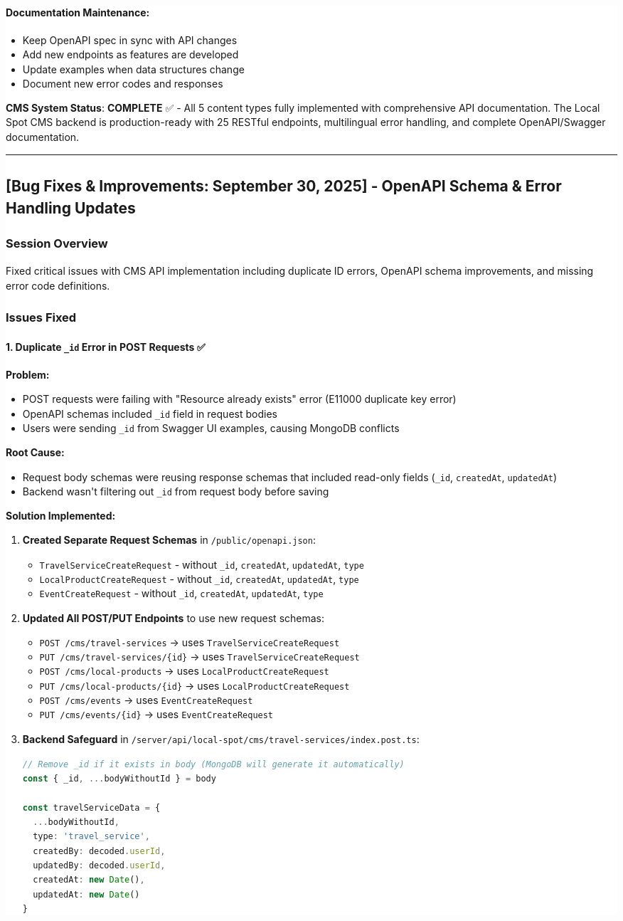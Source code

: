 #### **Documentation Maintenance:**
- Keep OpenAPI spec in sync with API changes
- Add new endpoints as features are developed
- Update examples when data structures change
- Document new error codes and responses

**CMS System Status**: **COMPLETE** ✅ - All 5 content types fully implemented with comprehensive API documentation. The Local Spot CMS backend is production-ready with 25 RESTful endpoints, multilingual error handling, and complete OpenAPI/Swagger documentation.

---

## [Bug Fixes & Improvements: September 30, 2025] - OpenAPI Schema & Error Handling Updates

### **Session Overview**
Fixed critical issues with CMS API implementation including duplicate ID errors, OpenAPI schema improvements, and missing error code definitions.

### **Issues Fixed**

#### **1. Duplicate `_id` Error in POST Requests** ✅

**Problem:**
- POST requests were failing with "Resource already exists" error (E11000 duplicate key error)
- OpenAPI schemas included `_id` field in request bodies
- Users were sending `_id` from Swagger UI examples, causing MongoDB conflicts

**Root Cause:**
- Request body schemas were reusing response schemas that included read-only fields (`_id`, `createdAt`, `updatedAt`)
- Backend wasn't filtering out `_id` from request body before saving

**Solution Implemented:**

1. **Created Separate Request Schemas** in `/public/openapi.json`:
   - `TravelServiceCreateRequest` - without `_id`, `createdAt`, `updatedAt`, `type`
   - `LocalProductCreateRequest` - without `_id`, `createdAt`, `updatedAt`, `type`
   - `EventCreateRequest` - without `_id`, `createdAt`, `updatedAt`, `type`

2. **Updated All POST/PUT Endpoints** to use new request schemas:
   - `POST /cms/travel-services` → uses `TravelServiceCreateRequest`
   - `PUT /cms/travel-services/{id}` → uses `TravelServiceCreateRequest`
   - `POST /cms/local-products` → uses `LocalProductCreateRequest`
   - `PUT /cms/local-products/{id}` → uses `LocalProductCreateRequest`
   - `POST /cms/events` → uses `EventCreateRequest`
   - `PUT /cms/events/{id}` → uses `EventCreateRequest`

3. **Backend Safeguard** in `/server/api/local-spot/cms/travel-services/index.post.ts`:
   ```typescript
   // Remove _id if it exists in body (MongoDB will generate it automatically)
   const { _id, ...bodyWithoutId } = body

   const travelServiceData = {
     ...bodyWithoutId,
     type: 'travel_service',
     createdBy: decoded.userId,
     updatedBy: decoded.userId,
     createdAt: new Date(),
     updatedAt: new Date()
   }
   ```
